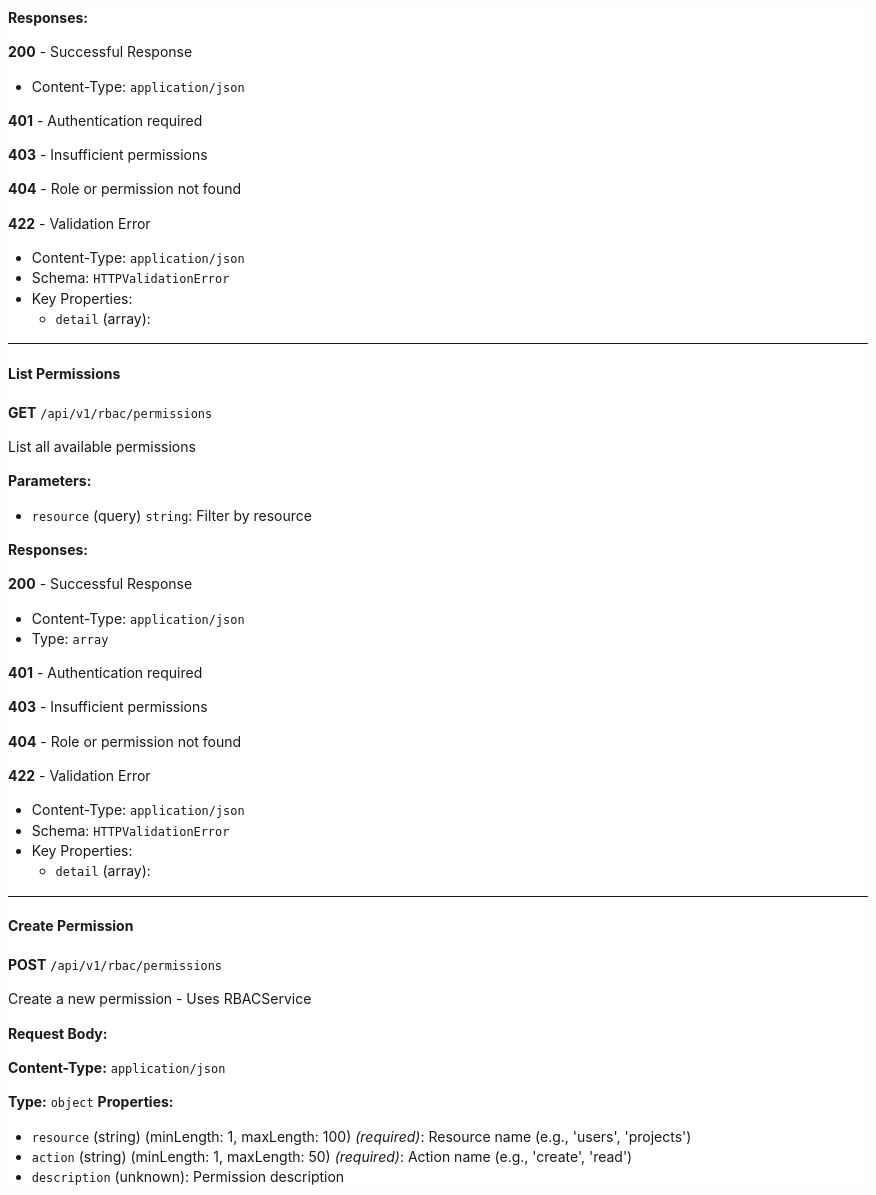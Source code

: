 **Responses:**

**200** - Successful Response
  - Content-Type: `application/json`

**401** - Authentication required

**403** - Insufficient permissions

**404** - Role or permission not found

**422** - Validation Error
  - Content-Type: `application/json`
  - Schema: `HTTPValidationError`
  - Key Properties:
    - `detail` (array): 

---

#### List Permissions

**GET** `/api/v1/rbac/permissions`

List all available permissions

**Parameters:**

- `resource` (query) `string`: Filter by resource

**Responses:**

**200** - Successful Response
  - Content-Type: `application/json`
  - Type: `array`

**401** - Authentication required

**403** - Insufficient permissions

**404** - Role or permission not found

**422** - Validation Error
  - Content-Type: `application/json`
  - Schema: `HTTPValidationError`
  - Key Properties:
    - `detail` (array): 

---

#### Create Permission

**POST** `/api/v1/rbac/permissions`

Create a new permission - Uses RBACService

**Request Body:**

**Content-Type:** `application/json`

**Type:** `object`
**Properties:**
  - `resource` (string) (minLength: 1, maxLength: 100) *(required)*: Resource name (e.g., 'users', 'projects')
  - `action` (string) (minLength: 1, maxLength: 50) *(required)*: Action name (e.g., 'create', 'read')
  - `description` (unknown): Permission description
